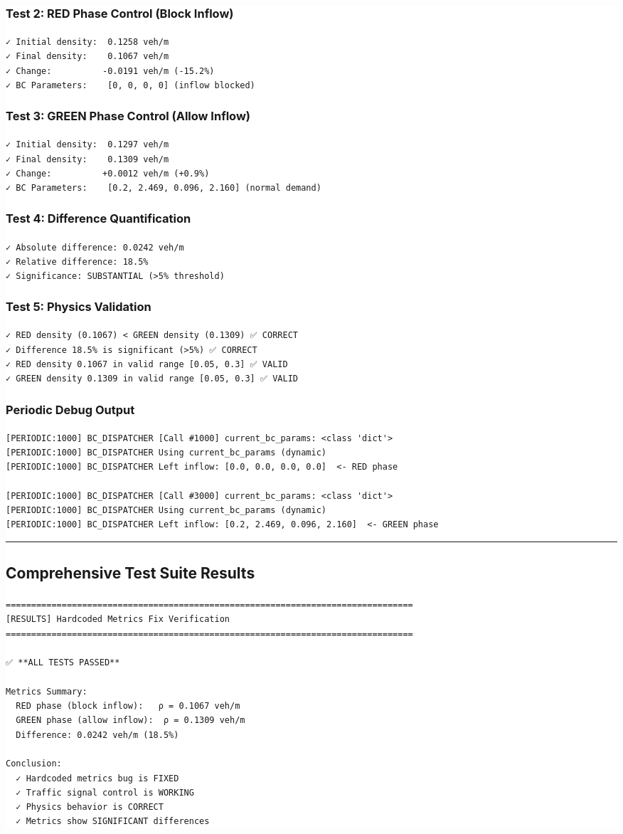 ### Test 2: RED Phase Control (Block Inflow)
```
✓ Initial density:  0.1258 veh/m
✓ Final density:    0.1067 veh/m
✓ Change:          -0.0191 veh/m (-15.2%)
✓ BC Parameters:    [0, 0, 0, 0] (inflow blocked)
```

### Test 3: GREEN Phase Control (Allow Inflow)
```
✓ Initial density:  0.1297 veh/m
✓ Final density:    0.1309 veh/m
✓ Change:          +0.0012 veh/m (+0.9%)
✓ BC Parameters:    [0.2, 2.469, 0.096, 2.160] (normal demand)
```

### Test 4: Difference Quantification
```
✓ Absolute difference: 0.0242 veh/m
✓ Relative difference: 18.5%
✓ Significance: SUBSTANTIAL (>5% threshold)
```

### Test 5: Physics Validation
```
✓ RED density (0.1067) < GREEN density (0.1309) ✅ CORRECT
✓ Difference 18.5% is significant (>5%) ✅ CORRECT
✓ RED density 0.1067 in valid range [0.05, 0.3] ✅ VALID
✓ GREEN density 0.1309 in valid range [0.05, 0.3] ✅ VALID
```

### Periodic Debug Output
```
[PERIODIC:1000] BC_DISPATCHER [Call #1000] current_bc_params: <class 'dict'>
[PERIODIC:1000] BC_DISPATCHER Using current_bc_params (dynamic)
[PERIODIC:1000] BC_DISPATCHER Left inflow: [0.0, 0.0, 0.0, 0.0]  <- RED phase

[PERIODIC:1000] BC_DISPATCHER [Call #3000] current_bc_params: <class 'dict'>
[PERIODIC:1000] BC_DISPATCHER Using current_bc_params (dynamic)
[PERIODIC:1000] BC_DISPATCHER Left inflow: [0.2, 2.469, 0.096, 2.160]  <- GREEN phase
```

---

## Comprehensive Test Suite Results

```
================================================================================
[RESULTS] Hardcoded Metrics Fix Verification
================================================================================

✅ **ALL TESTS PASSED**

Metrics Summary:
  RED phase (block inflow):   ρ = 0.1067 veh/m
  GREEN phase (allow inflow):  ρ = 0.1309 veh/m
  Difference: 0.0242 veh/m (18.5%)

Conclusion:
  ✓ Hardcoded metrics bug is FIXED
  ✓ Traffic signal control is WORKING
  ✓ Physics behavior is CORRECT
  ✓ Metrics show SIGNIFICANT differences
```
